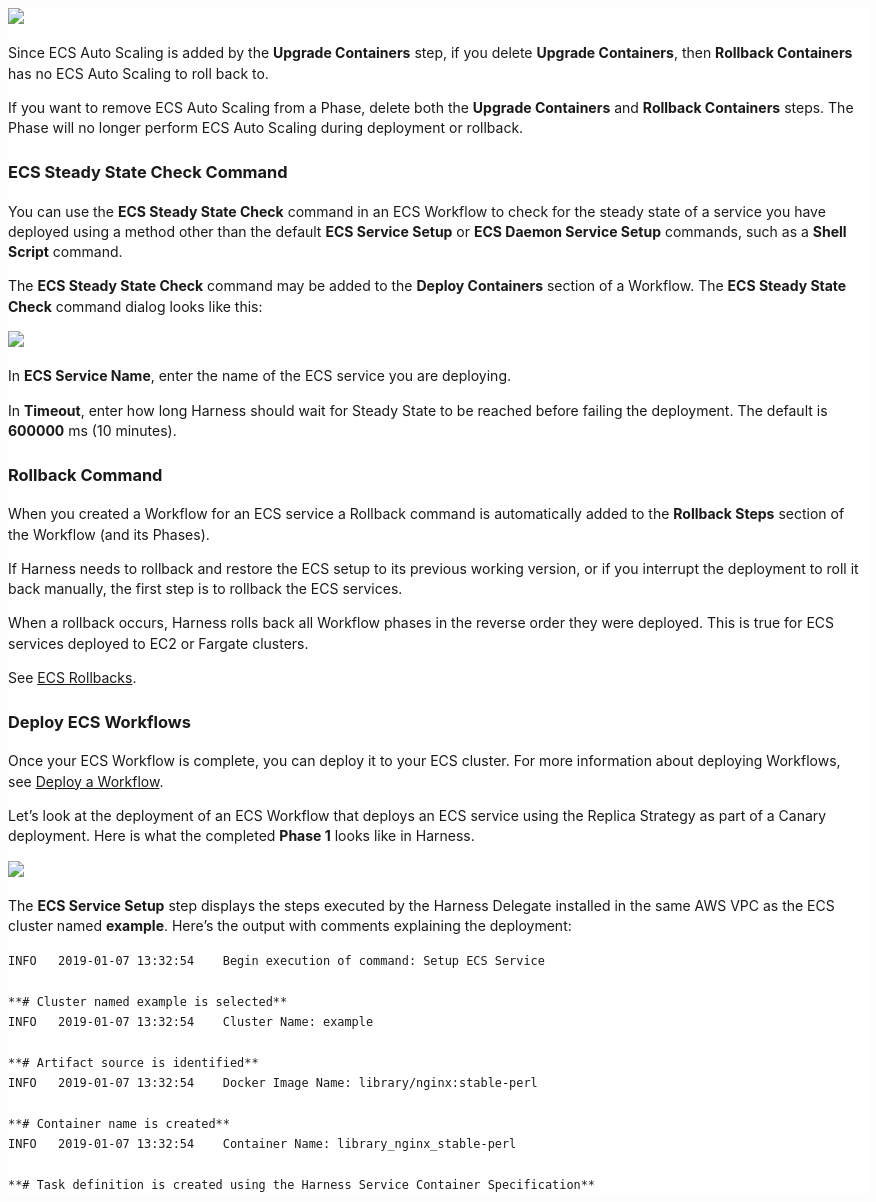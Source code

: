 ![](./static/ecs-workflows-29.png)

Since ECS Auto Scaling is added by the **Upgrade Containers** step, if you delete **Upgrade Containers**, then **Rollback Containers** has no ECS Auto Scaling to roll back to.

If you want to remove ECS Auto Scaling from a Phase, delete both the **Upgrade Containers** and **Rollback Containers** steps. The Phase will no longer perform ECS Auto Scaling during deployment or rollback.

### ECS Steady State Check Command

You can use the **ECS Steady State Check** command in an ECS Workflow to check for the steady state of a service you have deployed using a method other than the default **ECS Service Setup** or **ECS Daemon Service Setup** commands, such as a **Shell Script** command.

The **ECS Steady State Check** command may be added to the **Deploy Containers** section of a Workflow. The **ECS Steady State Check** command dialog looks like this:

![](./static/ecs-workflows-30.png)

In **ECS Service Name**, enter the name of the ECS service you are deploying.

In **Timeout**, enter how long Harness should wait for Steady State to be reached before failing the deployment. The default is **600000** ms (10 minutes).

### Rollback Command

When you created a Workflow for an ECS service a Rollback command is automatically added to the **Rollback Steps** section of the Workflow (and its Phases).

If Harness needs to rollback and restore the ECS setup to its previous working version, or if you interrupt the deployment to roll it back manually, the first step is to rollback the ECS services.

When a rollback occurs, Harness rolls back all Workflow phases in the reverse order they were deployed. This is true for ECS services deployed to EC2 or Fargate clusters.

See [ECS Rollbacks](../../../firstgen-platform/techref-category/cd-ref/platforms-ref/ecs-rollback.md).

### Deploy ECS Workflows

Once your ECS Workflow is complete, you can deploy it to your ECS cluster. For more information about deploying Workflows, see [Deploy a Workflow](../../model-cd-pipeline/workflows/workflow-configuration.md#deploy-a-workflow).

Let’s look at the deployment of an ECS Workflow that deploys an ECS service using the Replica Strategy as part of a Canary deployment. Here is what the completed **Phase 1** looks like in Harness.

![](./static/ecs-workflows-31.png)

The **ECS Service Setup** step displays the steps executed by the Harness Delegate installed in the same AWS VPC as the ECS cluster named **example**. Here’s the output with comments explaining the deployment:


```
INFO   2019-01-07 13:32:54    Begin execution of command: Setup ECS Service  
  
**# Cluster named example is selected**  
INFO   2019-01-07 13:32:54    Cluster Name: example  
  
**# Artifact source is identified**  
INFO   2019-01-07 13:32:54    Docker Image Name: library/nginx:stable-perl  
  
**# Container name is created**  
INFO   2019-01-07 13:32:54    Container Name: library_nginx_stable-perl  
  
**# Task definition is created using the Harness Service Container Specification**  
```